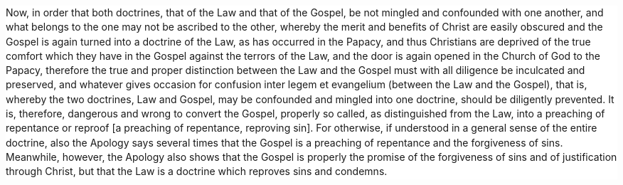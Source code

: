  Now, in order that both doctrines, that of the Law and that of the Gospel, be not mingled and confounded with one another, and what belongs to the one may not be ascribed to the other, whereby the merit and benefits of Christ are easily obscured and the Gospel is again turned into a doctrine of the Law, as has occurred in the Papacy, and thus Christians are deprived of the true comfort which they have in the Gospel against the terrors of the Law, and the door is again opened in the Church of God to the Papacy, therefore the true and proper distinction between the Law and the Gospel must with all diligence be inculcated and preserved, and whatever gives occasion for confusion inter legem et evangelium (between the Law and the Gospel), that is, whereby the two doctrines, Law and Gospel, may be confounded and mingled into one doctrine, should be diligently prevented. It is, therefore, dangerous and wrong to convert the Gospel, properly so called, as distinguished from the Law, into a preaching of repentance or reproof [a preaching of repentance, reproving sin]. For otherwise, if understood in a general sense of the entire doctrine, also the Apology says several times that the Gospel is a preaching of repentance and the forgiveness of sins. Meanwhile, however, the Apology also shows that the Gospel is properly the promise of the forgiveness of sins and of justification through Christ, but that the Law is a doctrine which reproves sins and condemns.